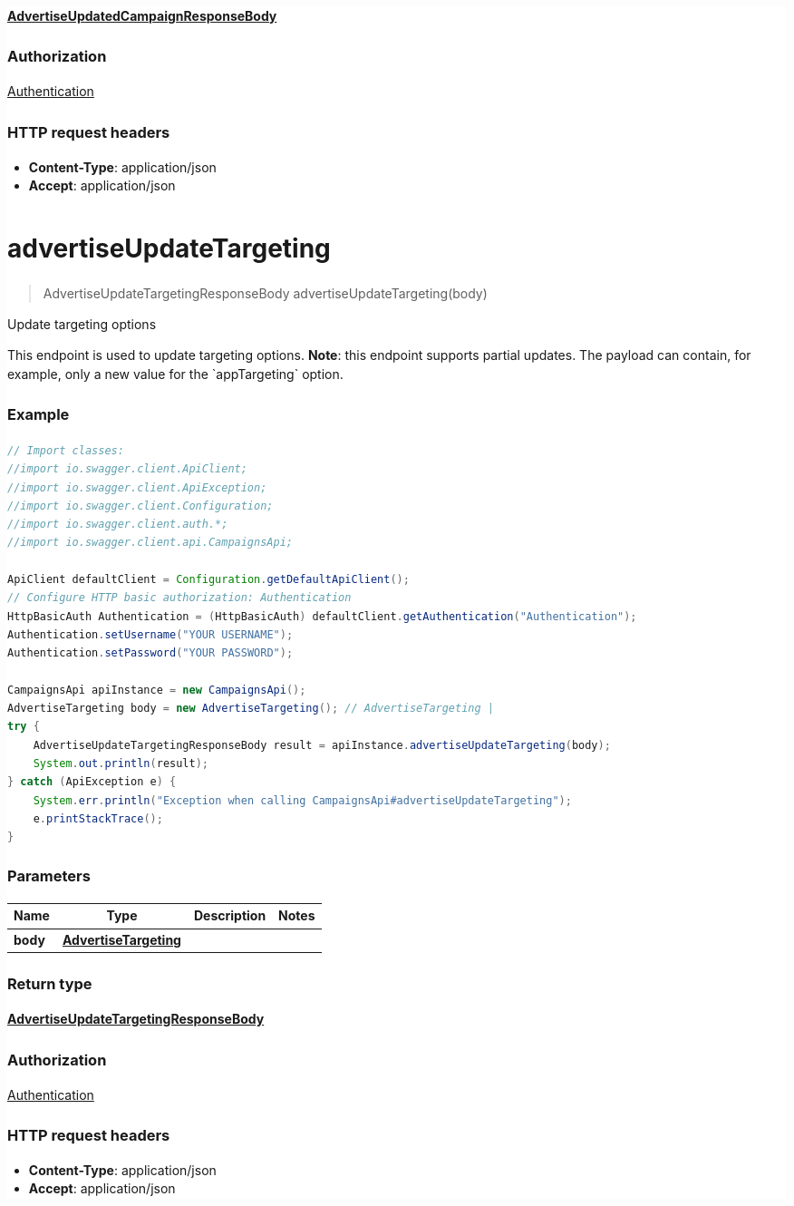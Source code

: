 [**AdvertiseUpdatedCampaignResponseBody**](AdvertiseUpdatedCampaignResponseBody.md)

### Authorization

[Authentication](../README.md#Authentication)

### HTTP request headers

 - **Content-Type**: application/json
 - **Accept**: application/json

<a name="advertiseUpdateTargeting"></a>
# **advertiseUpdateTargeting**
> AdvertiseUpdateTargetingResponseBody advertiseUpdateTargeting(body)

Update targeting options

This endpoint is used to update targeting options.  **Note**: this endpoint supports partial updates. The payload can contain, for example, only a new value for the &#x60;appTargeting&#x60; option. 

### Example
```java
// Import classes:
//import io.swagger.client.ApiClient;
//import io.swagger.client.ApiException;
//import io.swagger.client.Configuration;
//import io.swagger.client.auth.*;
//import io.swagger.client.api.CampaignsApi;

ApiClient defaultClient = Configuration.getDefaultApiClient();
// Configure HTTP basic authorization: Authentication
HttpBasicAuth Authentication = (HttpBasicAuth) defaultClient.getAuthentication("Authentication");
Authentication.setUsername("YOUR USERNAME");
Authentication.setPassword("YOUR PASSWORD");

CampaignsApi apiInstance = new CampaignsApi();
AdvertiseTargeting body = new AdvertiseTargeting(); // AdvertiseTargeting | 
try {
    AdvertiseUpdateTargetingResponseBody result = apiInstance.advertiseUpdateTargeting(body);
    System.out.println(result);
} catch (ApiException e) {
    System.err.println("Exception when calling CampaignsApi#advertiseUpdateTargeting");
    e.printStackTrace();
}
```

### Parameters

Name | Type | Description  | Notes
------------- | ------------- | ------------- | -------------
 **body** | [**AdvertiseTargeting**](AdvertiseTargeting.md)|  |

### Return type

[**AdvertiseUpdateTargetingResponseBody**](AdvertiseUpdateTargetingResponseBody.md)

### Authorization

[Authentication](../README.md#Authentication)

### HTTP request headers

 - **Content-Type**: application/json
 - **Accept**: application/json

